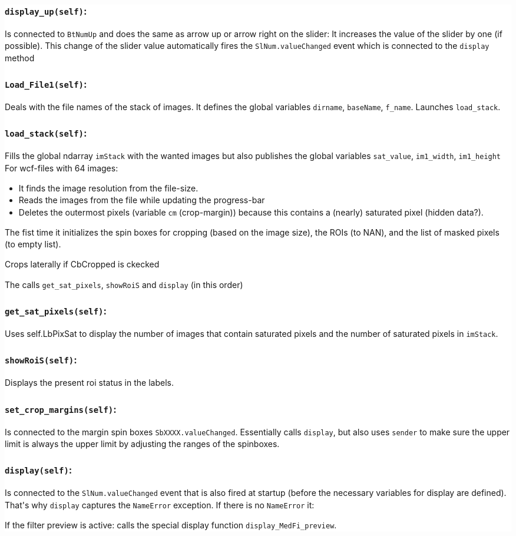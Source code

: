   ### `display_up(self)`:
  Is connected to `BtNumUp` and does the same as arrow up or arrow right 
  on the slider: It increases the value of the slider by one (if possible). 
  This change of the slider value automatically 
  fires the `SlNum.valueChanged` event which is connected to the 
  `display` method  
   
  ### `Load_File1(self)`:
  Deals with the file names of the stack of images. It defines the 
  global variables `dirname`, `baseName`, `f_name`.
  Launches `load_stack`.
 
  ### `load_stack(self)`:
  Fills the global ndarray `imStack` with the wanted images but also 
  publishes the global variables `sat_value`, `im1_width`, `im1_height` 
  For wcf-files with 64 images: 
  * It finds the image resolution from the
  file-size.
  * Reads the images from the file while updating the progress-bar
  * Deletes the outermost pixels (variable `cm` (crop-margin)) because 
  this contains a (nearly) saturated pixel (hidden data?).
  
  The fist time it initializes the spin boxes for cropping 
  (based on the image size), the ROIs (to NAN), and the list of masked 
  pixels (to empty list).
  
  Crops laterally if CbCropped is ckecked
  
  The calls `get_sat_pixels`, `showRoiS` and `display` (in this order)
    
  ### `get_sat_pixels(self)`:
  Uses self.LbPixSat to display the number of images that 
  contain saturated pixels and the number of saturated pixels in
  `imStack`.
    
  ### `showRoiS(self)`:
  Displays the present roi status in the labels.     

  ### `set_crop_margins(self)`:
  Is connected to the margin spin boxes `SbXXXX.valueChanged`.
  Essentially calls `display`, but also uses `sender` to make sure the 
  upper limit is always the upper limit by adjusting the ranges of the 
  spinboxes. 
  
  ### `display(self)`:
  Is connected to the `SlNum.valueChanged` event that is also fired at 
  startup (before the necessary variables for display are defined). 
  That's why `display` captures the `NameError` exception. If there is 
  no `NameError` it:
  
  If the filter preview is active: calls the special display function 
     `display_MedFi_preview`.
     